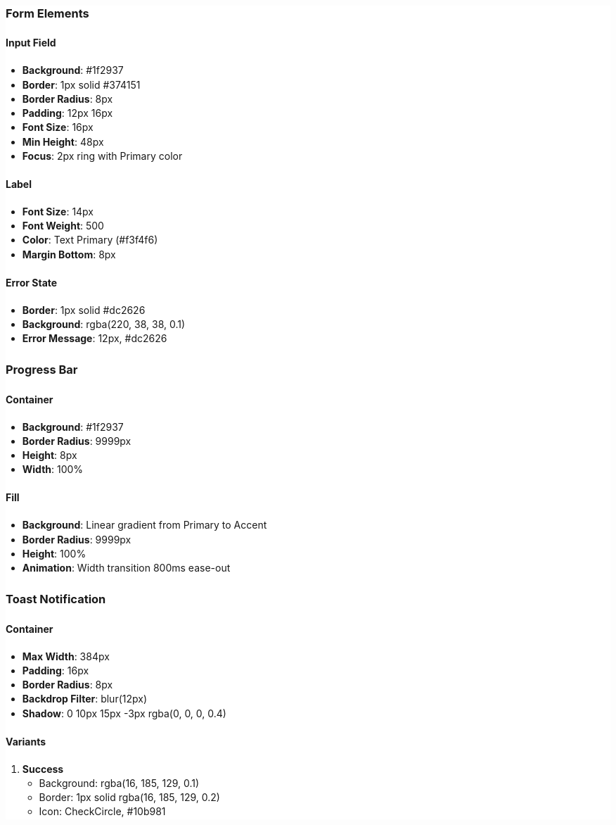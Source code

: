 ### Form Elements

#### Input Field
- **Background**: #1f2937
- **Border**: 1px solid #374151
- **Border Radius**: 8px
- **Padding**: 12px 16px
- **Font Size**: 16px
- **Min Height**: 48px
- **Focus**: 2px ring with Primary color

#### Label
- **Font Size**: 14px
- **Font Weight**: 500
- **Color**: Text Primary (#f3f4f6)
- **Margin Bottom**: 8px

#### Error State
- **Border**: 1px solid #dc2626
- **Background**: rgba(220, 38, 38, 0.1)
- **Error Message**: 12px, #dc2626

### Progress Bar

#### Container
- **Background**: #1f2937
- **Border Radius**: 9999px
- **Height**: 8px
- **Width**: 100%

#### Fill
- **Background**: Linear gradient from Primary to Accent
- **Border Radius**: 9999px
- **Height**: 100%
- **Animation**: Width transition 800ms ease-out

### Toast Notification

#### Container
- **Max Width**: 384px
- **Padding**: 16px
- **Border Radius**: 8px
- **Backdrop Filter**: blur(12px)
- **Shadow**: 0 10px 15px -3px rgba(0, 0, 0, 0.4)

#### Variants
1. **Success**
   - Background: rgba(16, 185, 129, 0.1)
   - Border: 1px solid rgba(16, 185, 129, 0.2)
   - Icon: CheckCircle, #10b981
